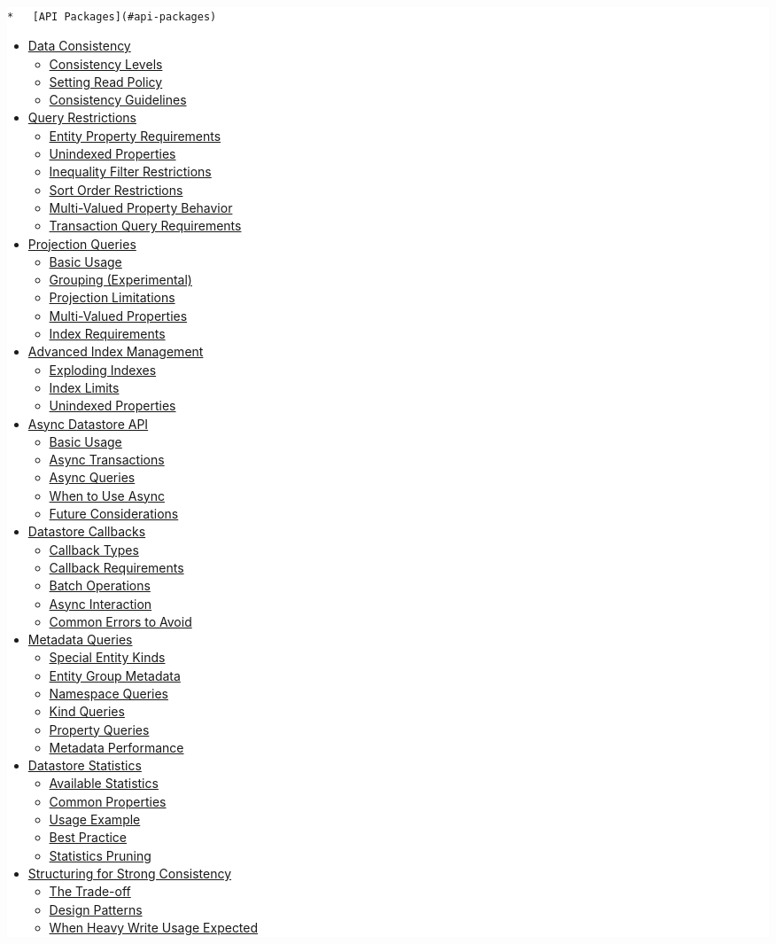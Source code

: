     *   [API Packages](#api-packages)
*   [Data Consistency](#data-consistency)
    *   [Consistency Levels](#consistency-levels)
    *   [Setting Read Policy](#setting-read-policy)
    *   [Consistency Guidelines](#consistency-guidelines)
*   [Query Restrictions](#query-restrictions)
    *   [Entity Property Requirements](#entity-property-requirements)
    *   [Unindexed Properties](#unindexed-properties)
    *   [Inequality Filter Restrictions](#inequality-filter-restrictions)
    *   [Sort Order Restrictions](#sort-order-restrictions)
    *   [Multi-Valued Property Behavior](#multi-valued-property-behavior)
    *   [Transaction Query Requirements](#transaction-query-requirements)
*   [Projection Queries](#projection-queries)
    *   [Basic Usage](#basic-usage)
    *   [Grouping (Experimental)](#grouping-experimental)
    *   [Projection Limitations](#projection-limitations)
    *   [Multi-Valued Properties](#multi-valued-properties)
    *   [Index Requirements](#index-requirements)
*   [Advanced Index Management](#advanced-index-management)
    *   [Exploding Indexes](#exploding-indexes)
    *   [Index Limits](#index-limits)
    *   [Unindexed Properties](#unindexed-properties)
*   [Async Datastore API](#async-datastore-api)
    *   [Basic Usage](#basic-usage)
    *   [Async Transactions](#async-transactions)
    *   [Async Queries](#async-queries)
    *   [When to Use Async](#when-to-use-async)
    *   [Future Considerations](#future-considerations)
*   [Datastore Callbacks](#datastore-callbacks)
    *   [Callback Types](#callback-types)
    *   [Callback Requirements](#callback-requirements)
    *   [Batch Operations](#batch-operations)
    *   [Async Interaction](#async-interaction)
    *   [Common Errors to Avoid](#common-errors-to-avoid)
*   [Metadata Queries](#metadata-queries)
    *   [Special Entity Kinds](#special-entity-kinds)
    *   [Entity Group Metadata](#entity-group-metadata)
    *   [Namespace Queries](#namespace-queries)
    *   [Kind Queries](#kind-queries)
    *   [Property Queries](#property-queries)
    *   [Metadata Performance](#metadata-performance)
*   [Datastore Statistics](#datastore-statistics)
    *   [Available Statistics](#available-statistics)
    *   [Common Properties](#common-properties)
    *   [Usage Example](#usage-example)
    *   [Best Practice](#best-practice)
    *   [Statistics Pruning](#statistics-pruning)
*   [Structuring for Strong Consistency](#structuring-for-strong-consistency)
    *   [The Trade-off](#the-trade-off)
    *   [Design Patterns](#design-patterns)
    *   [When Heavy Write Usage Expected](#when-heavy-write-usage-expected)
